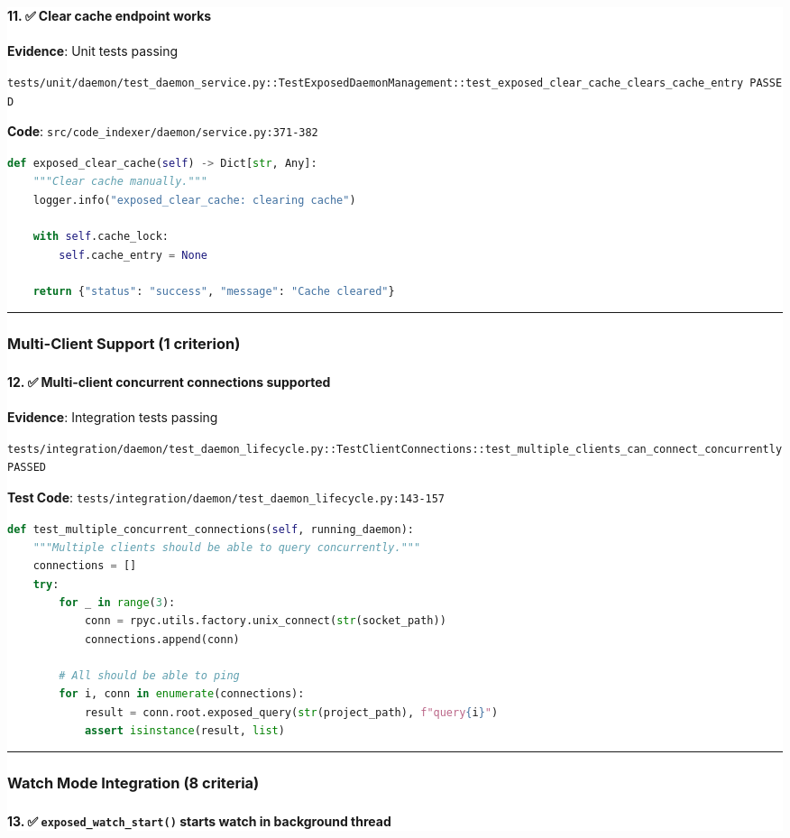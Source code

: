 #### 11. ✅ Clear cache endpoint works

**Evidence**: Unit tests passing
```bash
tests/unit/daemon/test_daemon_service.py::TestExposedDaemonManagement::test_exposed_clear_cache_clears_cache_entry PASSED
```

**Code**: `src/code_indexer/daemon/service.py:371-382`
```python
def exposed_clear_cache(self) -> Dict[str, Any]:
    """Clear cache manually."""
    logger.info("exposed_clear_cache: clearing cache")

    with self.cache_lock:
        self.cache_entry = None

    return {"status": "success", "message": "Cache cleared"}
```

---

### Multi-Client Support (1 criterion)

#### 12. ✅ Multi-client concurrent connections supported

**Evidence**: Integration tests passing
```bash
tests/integration/daemon/test_daemon_lifecycle.py::TestClientConnections::test_multiple_clients_can_connect_concurrently PASSED
```

**Test Code**: `tests/integration/daemon/test_daemon_lifecycle.py:143-157`
```python
def test_multiple_concurrent_connections(self, running_daemon):
    """Multiple clients should be able to query concurrently."""
    connections = []
    try:
        for _ in range(3):
            conn = rpyc.utils.factory.unix_connect(str(socket_path))
            connections.append(conn)

        # All should be able to ping
        for i, conn in enumerate(connections):
            result = conn.root.exposed_query(str(project_path), f"query{i}")
            assert isinstance(result, list)
```

---

### Watch Mode Integration (8 criteria)

#### 13. ✅ `exposed_watch_start()` starts watch in background thread
